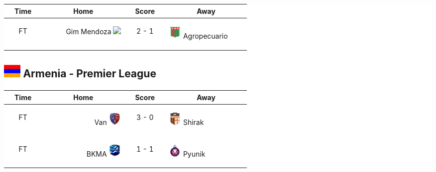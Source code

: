<div align="center">

&emsp;Time&emsp; | &emsp;&emsp;&emsp;&emsp;Home&emsp;&emsp;&emsp;&emsp; | &emsp;Score&emsp; | &emsp;&emsp;&emsp;&emsp;Away&emsp;&emsp;&emsp;&emsp; |
| ------------ | ------------ | ------------ | ------------ |
| <p align="center">FT</p> | <p align="right">Gim Mendoza <img src="/static/logos/Atlético Gimnasia y Esgrima de Mendoza.png" height="25px"></p> | <p align="center">2 - 1</p> | <p align="left"><img src="/static/logos/Club Argentino Agropecuario de Carlos Casares.png" height="25px"> Agropecuario</p> |
</div>


## <img src="/static/logos/Armenia-Premier League.png" height="25px"> Armenia - Premier League

<div align="center">

&emsp;Time&emsp; | &emsp;&emsp;&emsp;&emsp;Home&emsp;&emsp;&emsp;&emsp; | &emsp;Score&emsp; | &emsp;&emsp;&emsp;&emsp;Away&emsp;&emsp;&emsp;&emsp; |
| ------------ | ------------ | ------------ | ------------ |
| <p align="center">FT</p> | <p align="right">Van <img src="/static/logos/FK Van.png" height="25px"></p> | <p align="center">3 - 0</p> | <p align="left"><img src="/static/logos/Shirak FC.png" height="25px"> Shirak</p> |
| <p align="center">FT</p> | <p align="right">BKMA <img src="/static/logos/Banaki Kentronakan Marzakan Akumb.png" height="25px"></p> | <p align="center">1 - 1</p> | <p align="left"><img src="/static/logos/Pyunik FC.png" height="25px"> Pyunik</p> |
</div>
